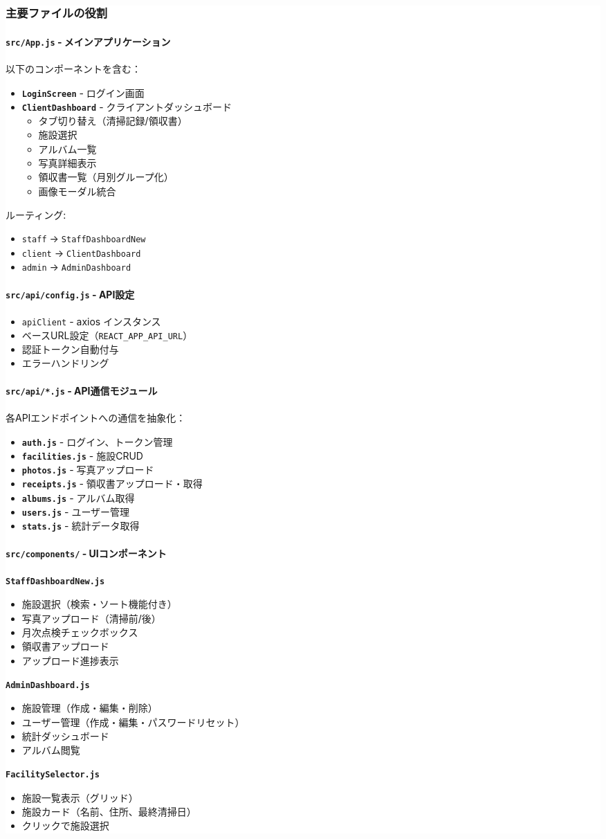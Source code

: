 
### 主要ファイルの役割

#### **`src/App.js`** - メインアプリケーション
以下のコンポーネントを含む：
- **`LoginScreen`** - ログイン画面
- **`ClientDashboard`** - クライアントダッシュボード
  - タブ切り替え（清掃記録/領収書）
  - 施設選択
  - アルバム一覧
  - 写真詳細表示
  - 領収書一覧（月別グループ化）
  - 画像モーダル統合

ルーティング:
- `staff` → `StaffDashboardNew`
- `client` → `ClientDashboard`
- `admin` → `AdminDashboard`

#### **`src/api/config.js`** - API設定
- `apiClient` - axios インスタンス
- ベースURL設定（`REACT_APP_API_URL`）
- 認証トークン自動付与
- エラーハンドリング

#### **`src/api/*.js`** - API通信モジュール
各APIエンドポイントへの通信を抽象化：
- **`auth.js`** - ログイン、トークン管理
- **`facilities.js`** - 施設CRUD
- **`photos.js`** - 写真アップロード
- **`receipts.js`** - 領収書アップロード・取得
- **`albums.js`** - アルバム取得
- **`users.js`** - ユーザー管理
- **`stats.js`** - 統計データ取得

#### **`src/components/`** - UIコンポーネント

**`StaffDashboardNew.js`**
- 施設選択（検索・ソート機能付き）
- 写真アップロード（清掃前/後）
- 月次点検チェックボックス
- 領収書アップロード
- アップロード進捗表示

**`AdminDashboard.js`**
- 施設管理（作成・編集・削除）
- ユーザー管理（作成・編集・パスワードリセット）
- 統計ダッシュボード
- アルバム閲覧

**`FacilitySelector.js`**
- 施設一覧表示（グリッド）
- 施設カード（名前、住所、最終清掃日）
- クリックで施設選択
